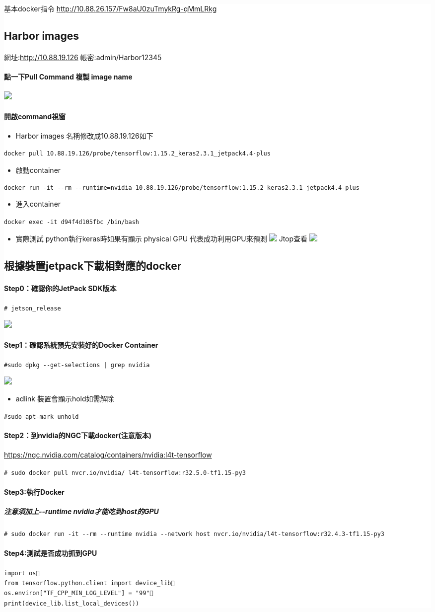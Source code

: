 基本docker指令 http://10.88.26.157/Fw8aU0zuTmykRg-qMmLRkg
## Harbor images 
網址:http://10.88.19.126
帳密:admin/Harbor12345
#### 點一下Pull Command 複製 image name
![](http://10.88.26.157:8080/codimd/uploads/upload_df847f1ef29c0b41259498a6f0c62d58.png)

#### 開啟command視窗
* Harbor images 名稱修改成10.88.19.126如下
```
docker pull 10.88.19.126/probe/tensorflow:1.15.2_keras2.3.1_jetpack4.4-plus
```
* 啟動container
```
docker run -it --rm --runtime=nvidia 10.88.19.126/probe/tensorflow:1.15.2_keras2.3.1_jetpack4.4-plus
```
* 進入container
```
docker exec -it d94f4d105fbc /bin/bash
```
* 實際測試
python執行keras時如果有顯示 physical GPU 代表成功利用GPU來預測
![](http://10.88.26.157:8080/codimd/uploads/upload_1c0ca1c0d0172d621a816ff107fca9fa.png)
Jtop查看
![](http://10.88.26.157:8080/codimd/uploads/upload_d020912de257419ddccbfa2c76e7f3fa.png)


## 根據裝置jetpack下載相對應的docker 
#### Step0：確認你的JetPack SDK版本
```
# jetson_release
```
![](http://10.88.26.157:8080/codimd/uploads/upload_821e7c03b8b3b387d47ebc1117f0ba9f.png)
#### Step1：確認系統預先安裝好的Docker Container
```
#sudo dpkg --get-selections | grep nvidia
```
![](http://10.88.26.157:8080/codimd/uploads/upload_3d45bed10dfe445ffa8d9c4c579a4ada.png)
* adlink 裝置會顯示hold如需解除
```
#sudo apt-mark unhold
```
#### Step2：到nvidia的NGC下載docker(注意版本)
https://ngc.nvidia.com/catalog/containers/nvidia:l4t-tensorflow
```
# sudo docker pull nvcr.io/nvidia/ l4t-tensorflow:r32.5.0-tf1.15-py3
```
#### Step3:執行Docker
##### 注意須加上--runtime nvidia才能吃到host的GPU
```
# sudo docker run -it --rm --runtime nvidia --network host nvcr.io/nvidia/l4t-tensorflow:r32.4.3-tf1.15-py3
```
#### Step4:測試是否成功抓到GPU
```python=
import os
from tensorflow.python.client import device_lib
os.environ["TF_CPP_MIN_LOG_LEVEL"] = "99"
print(device_lib.list_local_devices())
```